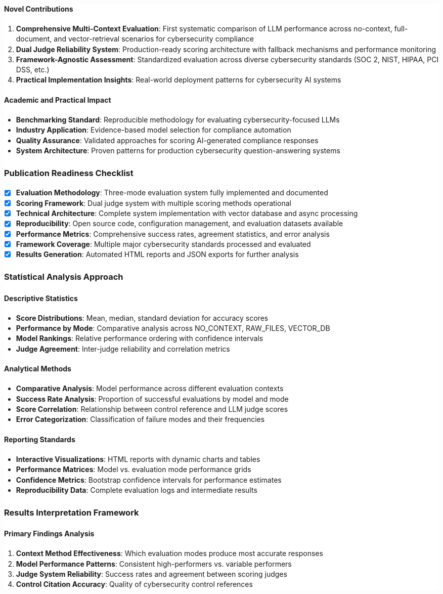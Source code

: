 #### Novel Contributions
1. **Comprehensive Multi-Context Evaluation**: First systematic comparison of LLM performance across no-context, full-document, and vector-retrieval scenarios for cybersecurity compliance
2. **Dual Judge Reliability System**: Production-ready scoring architecture with fallback mechanisms and performance monitoring
3. **Framework-Agnostic Assessment**: Standardized evaluation across diverse cybersecurity standards (SOC 2, NIST, HIPAA, PCI DSS, etc.)
4. **Practical Implementation Insights**: Real-world deployment patterns for cybersecurity AI systems

#### Academic and Practical Impact
- **Benchmarking Standard**: Reproducible methodology for evaluating cybersecurity-focused LLMs
- **Industry Application**: Evidence-based model selection for compliance automation
- **Quality Assurance**: Validated approaches for scoring AI-generated compliance responses
- **System Architecture**: Proven patterns for production cybersecurity question-answering systems

### Publication Readiness Checklist
- [x] **Evaluation Methodology**: Three-mode evaluation system fully implemented and documented
- [x] **Scoring Framework**: Dual judge system with multiple scoring methods operational
- [x] **Technical Architecture**: Complete system implementation with vector database and async processing
- [x] **Reproducibility**: Open source code, configuration management, and evaluation datasets available
- [x] **Performance Metrics**: Comprehensive success rates, agreement statistics, and error analysis
- [x] **Framework Coverage**: Multiple major cybersecurity standards processed and evaluated
- [x] **Results Generation**: Automated HTML reports and JSON exports for further analysis

### Statistical Analysis Approach

#### Descriptive Statistics
- **Score Distributions**: Mean, median, standard deviation for accuracy scores
- **Performance by Mode**: Comparative analysis across NO_CONTEXT, RAW_FILES, VECTOR_DB
- **Model Rankings**: Relative performance ordering with confidence intervals
- **Judge Agreement**: Inter-judge reliability and correlation metrics

#### Analytical Methods
- **Comparative Analysis**: Model performance across different evaluation contexts
- **Success Rate Analysis**: Proportion of successful evaluations by model and mode
- **Score Correlation**: Relationship between control reference and LLM judge scores
- **Error Categorization**: Classification of failure modes and their frequencies

#### Reporting Standards
- **Interactive Visualizations**: HTML reports with dynamic charts and tables
- **Performance Matrices**: Model vs. evaluation mode performance grids
- **Confidence Metrics**: Bootstrap confidence intervals for performance estimates
- **Reproducibility Data**: Complete evaluation logs and intermediate results

### Results Interpretation Framework

#### Primary Findings Analysis
1. **Context Method Effectiveness**: Which evaluation modes produce most accurate responses
2. **Model Performance Patterns**: Consistent high-performers vs. variable performers
3. **Judge System Reliability**: Success rates and agreement between scoring judges
4. **Control Citation Accuracy**: Quality of cybersecurity control references
